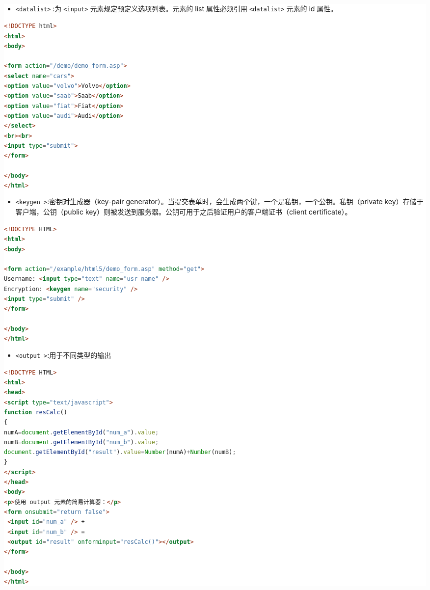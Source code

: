 

- `<datalist>` :为 `<input>` 元素规定预定义选项列表。元素的 list 属性必须引用 `<datalist>` 元素的 id 属性。

```html
<!DOCTYPE html>
<html>
<body>

<form action="/demo/demo_form.asp">
<select name="cars">
<option value="volvo">Volvo</option>
<option value="saab">Saab</option>
<option value="fiat">Fiat</option>
<option value="audi">Audi</option>
</select>
<br><br>
<input type="submit">
</form>

</body>
</html>
```

- `<keygen >`:密钥对生成器（key-pair generator）。当提交表单时，会生成两个键，一个是私钥，一个公钥。私钥（private key）存储于客户端，公钥（public key）则被发送到服务器。公钥可用于之后验证用户的客户端证书（client certificate）。

```html
<!DOCTYPE HTML>
<html>
<body>

<form action="/example/html5/demo_form.asp" method="get">
Username: <input type="text" name="usr_name" />
Encryption: <keygen name="security" />
<input type="submit" />
</form>

</body>
</html>
```

- `<output >`:用于不同类型的输出

```html
<!DOCTYPE HTML>
<html>
<head>
<script type="text/javascript">
function resCalc()
{
numA=document.getElementById("num_a").value;
numB=document.getElementById("num_b").value;
document.getElementById("result").value=Number(numA)+Number(numB);
}
</script>
</head>
<body>
<p>使用 output 元素的简易计算器：</p>
<form onsubmit="return false">
 <input id="num_a" /> +
 <input id="num_b" /> =
 <output id="result" onforminput="resCalc()"></output>
</form>

</body>
</html>
```